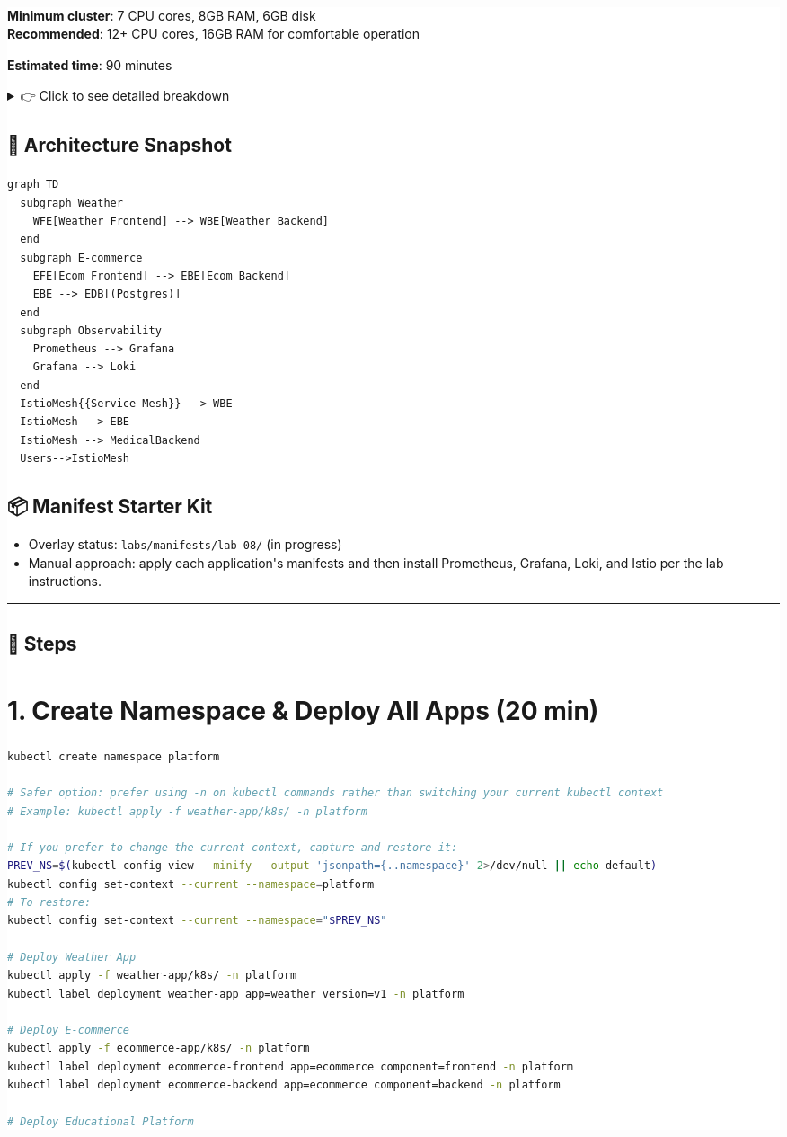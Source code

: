 **Minimum cluster**: 7 CPU cores, 8GB RAM, 6GB disk  
**Recommended**: 12+ CPU cores, 16GB RAM for comfortable operation

**Estimated time**: 90 minutes

<details><summary>👉 Click to see detailed breakdown</summary></details>

## 🧭 Architecture Snapshot

```mermaid
graph TD
  subgraph Weather
    WFE[Weather Frontend] --> WBE[Weather Backend]
  end
  subgraph E-commerce
    EFE[Ecom Frontend] --> EBE[Ecom Backend]
    EBE --> EDB[(Postgres)]
  end
  subgraph Observability
    Prometheus --> Grafana
    Grafana --> Loki
  end
  IstioMesh{{Service Mesh}} --> WBE
  IstioMesh --> EBE
  IstioMesh --> MedicalBackend
  Users-->IstioMesh
```

## 📦 Manifest Starter Kit

- Overlay status: `labs/manifests/lab-08/` (in progress)
- Manual approach: apply each application's manifests and then install Prometheus, Grafana, Loki, and Istio per the lab instructions.

---

## 🚀 Steps

# 1. Create Namespace & Deploy All Apps (20 min)

```bash
kubectl create namespace platform

# Safer option: prefer using -n on kubectl commands rather than switching your current kubectl context
# Example: kubectl apply -f weather-app/k8s/ -n platform

# If you prefer to change the current context, capture and restore it:
PREV_NS=$(kubectl config view --minify --output 'jsonpath={..namespace}' 2>/dev/null || echo default)
kubectl config set-context --current --namespace=platform
# To restore:
kubectl config set-context --current --namespace="$PREV_NS"

# Deploy Weather App
kubectl apply -f weather-app/k8s/ -n platform
kubectl label deployment weather-app app=weather version=v1 -n platform

# Deploy E-commerce
kubectl apply -f ecommerce-app/k8s/ -n platform
kubectl label deployment ecommerce-frontend app=ecommerce component=frontend -n platform
kubectl label deployment ecommerce-backend app=ecommerce component=backend -n platform

# Deploy Educational Platform
```